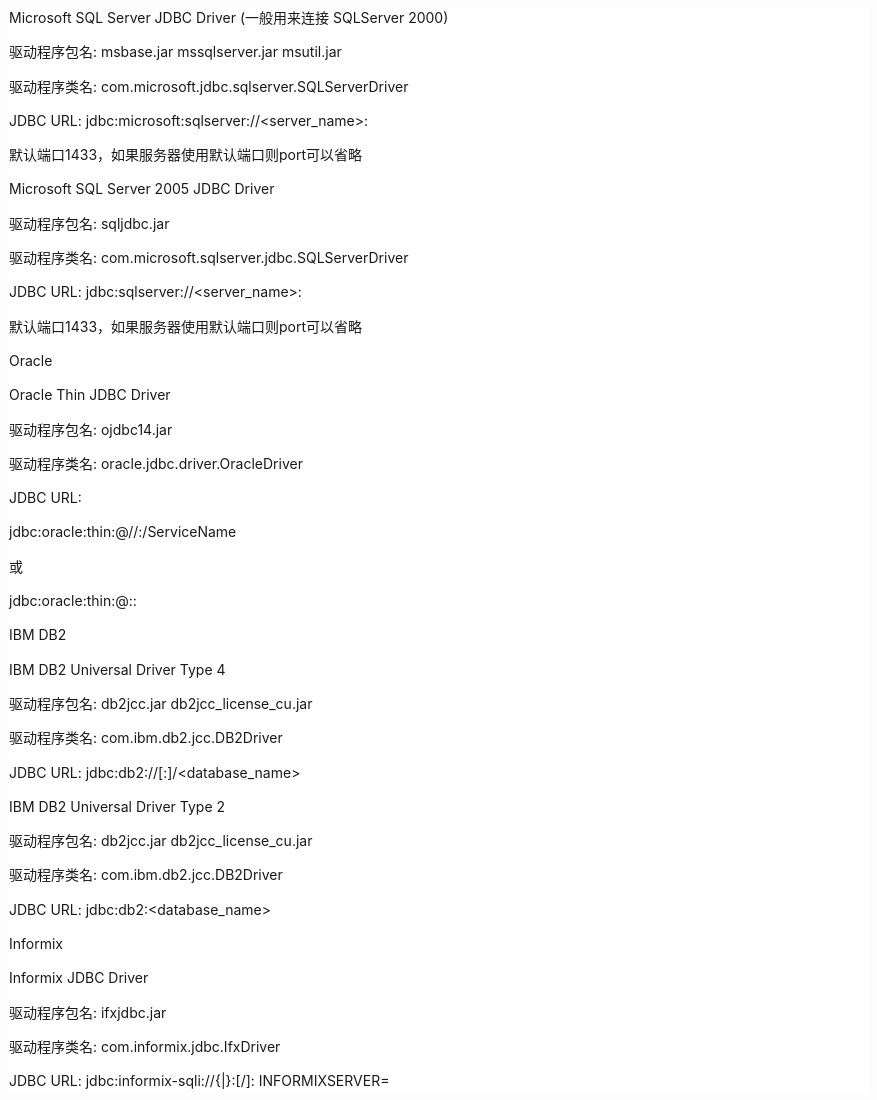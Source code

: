 Microsoft SQL Server JDBC Driver  (一般用来连接 SQLServer 2000) 

驱动程序包名: msbase.jar mssqlserver.jar msutil.jar

驱动程序类名: com.microsoft.jdbc.sqlserver.SQLServerDriver

JDBC URL: jdbc:microsoft:sqlserver://<server_name>:<port>

默认端口1433，如果服务器使用默认端口则port可以省略

Microsoft SQL Server 2005 JDBC Driver

驱动程序包名: sqljdbc.jar

驱动程序类名: com.microsoft.sqlserver.jdbc.SQLServerDriver

JDBC URL: jdbc:sqlserver://<server_name>:<port>

默认端口1433，如果服务器使用默认端口则port可以省略

Oracle

Oracle Thin JDBC Driver

驱动程序包名: ojdbc14.jar

驱动程序类名: oracle.jdbc.driver.OracleDriver

JDBC URL:

jdbc:oracle:thin:@//<host>:<port>/ServiceName

或

jdbc:oracle:thin:@<host>:<port>:<SID>

IBM DB2

IBM DB2 Universal Driver Type 4

驱动程序包名: db2jcc.jar db2jcc_license_cu.jar

驱动程序类名: com.ibm.db2.jcc.DB2Driver

JDBC URL: jdbc:db2://<host>[:<port>]/<database_name>

IBM DB2 Universal Driver Type 2

驱动程序包名: db2jcc.jar db2jcc_license_cu.jar

驱动程序类名: com.ibm.db2.jcc.DB2Driver

JDBC URL: jdbc:db2:<database_name>


Informix

Informix JDBC Driver

驱动程序包名: ifxjdbc.jar

驱动程序类名: com.informix.jdbc.IfxDriver

JDBC URL: jdbc:informix-sqli://{<ip-address>|<host-name>}:<port-number>[/<dbname>]: INFORMIXSERVER=<server-name>
